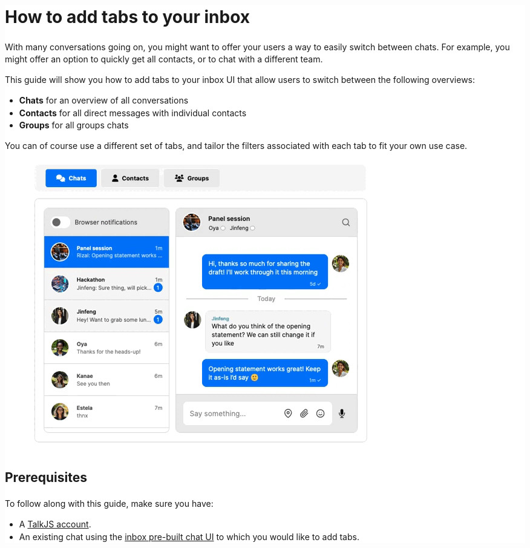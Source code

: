 # How to add tabs to your inbox

With many conversations going on, you might want to offer your users a way to easily switch between chats. For example, you might offer an option to quickly get all contacts, or to chat with a different team.

This guide will show you how to add tabs to your inbox UI that allow users to switch between the following overviews:

- **Chats** for an overview of all conversations
- **Contacts** for all direct messages with individual contacts
- **Groups** for all groups chats

You can of course use a different set of tabs, and tailor the filters associated with each tab to fit your own use case.

<figure class="kg-image-card">
    <img class="kg-image" src="tabs-inbox.gif" alt="An inbox with a long list of conversations in the conversation list. Above the chat UI are three buttons with the labels ‘Chats’, ‘Contacts’ and ‘Groups’. Initially the ‘Chats’ tab is active and in the conversation list all conversations are shown. Next, the user selects the ‘Contacts’ tab, and only one-on-one conversations are shown in the conversation list. The user then selects the ‘Groups’ tab, and only group conversations show up. Finally, the user selects the ‘Chats’ tab again."/>
</figure>

## Prerequisites

To follow along with this guide, make sure you have:

- A [TalkJS account](https://talkjs.com/dashboard/login).
- An existing chat using the [inbox pre-built chat UI](https://talkjs.com/docs/Reference/JavaScript_Chat_SDK/Inbox/) to which you would like to add tabs.
